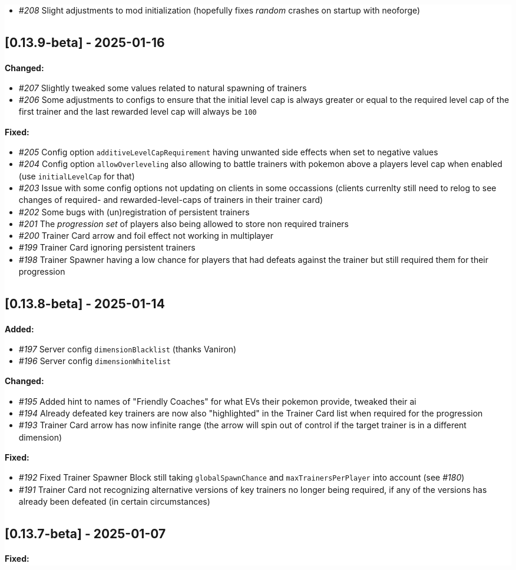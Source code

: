 - *#208* Slight adjustments to mod initialization (hopefully fixes *random* crashes on startup with neoforge)

## [0.13.9-beta] - 2025-01-16

**Changed:**

- *#207* Slightly tweaked some values related to natural spawning of trainers
- *#206* Some adjustments to configs to ensure that the initial level cap is always greater or equal to the required level cap of the first trainer and the last rewarded level cap will always be `100`

**Fixed:**

- *#205* Config option `additiveLevelCapRequirement` having unwanted side effects when set to negative values
- *#204* Config option `allowOverleveling` also allowing to battle trainers with pokemon above a players level cap when enabled (use `initialLevelCap` for that)
- *#203* Issue with some config options not updating on clients in some occassions (clients currenlty still need to relog to see changes of required- and rewarded-level-caps of trainers in their trainer card)
- *#202* Some bugs with (un)registration of persistent trainers
- *#201* The *progression set* of players also being allowed to store non required trainers
- *#200* Trainer Card arrow and foil effect not working in multiplayer
- *#199* Trainer Card ignoring persistent trainers
- *#198* Trainer Spawner having a low chance for players that had defeats against the trainer but still required them for their progression

## [0.13.8-beta] - 2025-01-14

**Added:**

- *#197* Server config `dimensionBlacklist` (thanks Vaniron)
- *#196* Server config `dimensionWhitelist`

**Changed:**

- *#195* Added hint to names of "Friendly Coaches" for what EVs their pokemon provide, tweaked their ai
- *#194* Already defeated key trainers are now also "highlighted" in the Trainer Card list when required for the progression
- *#193* Trainer Card arrow has now infinite range (the arrow will spin out of control if the target trainer is in a different dimension)

**Fixed:**

- *#192* Fixed Trainer Spawner Block still taking `globalSpawnChance` and `maxTrainersPerPlayer` into account (see *#180*)
- *#191* Trainer Card not recognizing alternative versions of key trainers no longer being required, if any of the versions has already been defeated (in certain circumstances)

## [0.13.7-beta] - 2025-01-07

**Fixed:**
